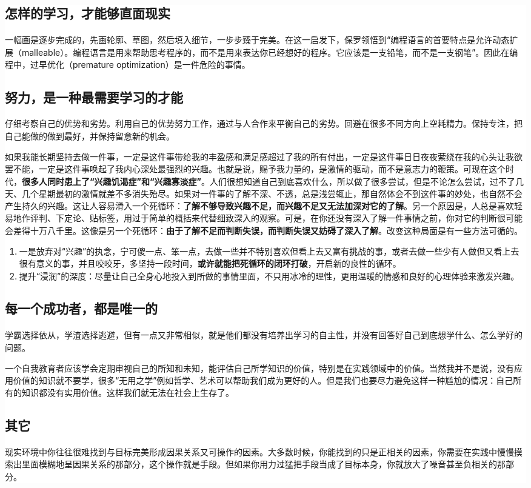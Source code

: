 ## 怎样的学习，才能够直面现实

一幅画是逐步完成的，先画轮廓、草图，然后填入细节，一步步臻于完美。在这一启发下，保罗领悟到“编程语言的首要特点是允许动态扩展（malleable）。编程语言是用来帮助思考程序的，而不是用来表达你已经想好的程序。它应该是一支铅笔，而不是一支钢笔”。因此在编程中，过早优化（premature optimization）是一件危险的事情。

## 努力，是一种最需要学习的才能

仔细考察自己的优势和劣势。利用自己的优势努力工作，通过与人合作来平衡自己的劣势。回避在很多不同方向上空耗精力。保持专注，把自己能做的做到最好，并保持留意新的机会。

如果我能长期坚持去做一件事，一定是这件事带给我的丰盈感和满足感超过了我的所有付出，一定是这件事日日夜夜萦绕在我的心头让我欲罢不能，一定是这件事唤起了我内心深处最强烈的兴趣。也就是说，赐予我力量的，是激情的驱动，而不是意志力的鞭策。可现在这个时代，**很多人同时患上了“兴趣饥渴症”和“兴趣寡淡症”**。人们很想知道自己到底喜欢什么，所以做了很多尝试，但是不论怎么尝试，过不了几天、几个星期最初的激情就差不多消失殆尽。如果对一件事的了解不深、不透，总是浅尝辄止，那自然体会不到这件事的妙处，也自然不会产生持久的兴趣。这让人容易滑入一个死循环：**了解不够导致兴趣不足，而兴趣不足又无法加深对它的了解**。另一个原因是，人总是喜欢轻易地作评判、下定论、贴标签，用过于简单的概括来代替细致深入的观察。可是，在你还没有深入了解一件事情之前，你对它的判断很可能会差得十万八千里。这像是另一个死循环：**由于了解不足而判断失误，而判断失误又妨碍了深入了解**。改变这种局面是有一些方法可循的。
1. 一是放弃对“兴趣”的执念，宁可傻一点、笨一点，去做一些并不特别喜欢但看上去又富有挑战的事，或者去做一些少有人做但又看上去很有意义的事，并且咬咬牙，多坚持一段时间，**或许就能把死循环的闭环打破**，开启新的良性的循环。
2. 提升“浸润”的深度：尽量让自己全身心地投入到所做的事情里面，不只用冰冷的理性，更用温暖的情感和良好的心理体验来激发兴趣。

## 每一个成功者，都是唯一的

学霸选择依从，学渣选择逃避，但有一点又非常相似，就是他们都没有培养出学习的自主性，并没有回答好自己到底想学什么、怎么学好的问题。

一个自我教育者应该学会定期审视自己的所知和未知，能评估自己所学知识的价值，特别是在实践领域中的价值。当然我并不是说，没有应用价值的知识就不要学，很多“无用之学”例如哲学、艺术可以帮助我们成为更好的人。但是我们也要尽力避免这样一种尴尬的情况：自己所有的知识都没有实用价值。这样我们就无法在社会上生存了。



## 其它

现实环境中你往往很难找到与目标完美形成因果关系又可操作的因素。大多数时候，你能找到的只是正相关的因素，你需要在实践中慢慢摸索出里面模糊地呈因果关系的那部分，这个操作就是手段。但如果你用力过猛把手段当成了目标本身，你就放大了噪音甚至负相关的那部分。
